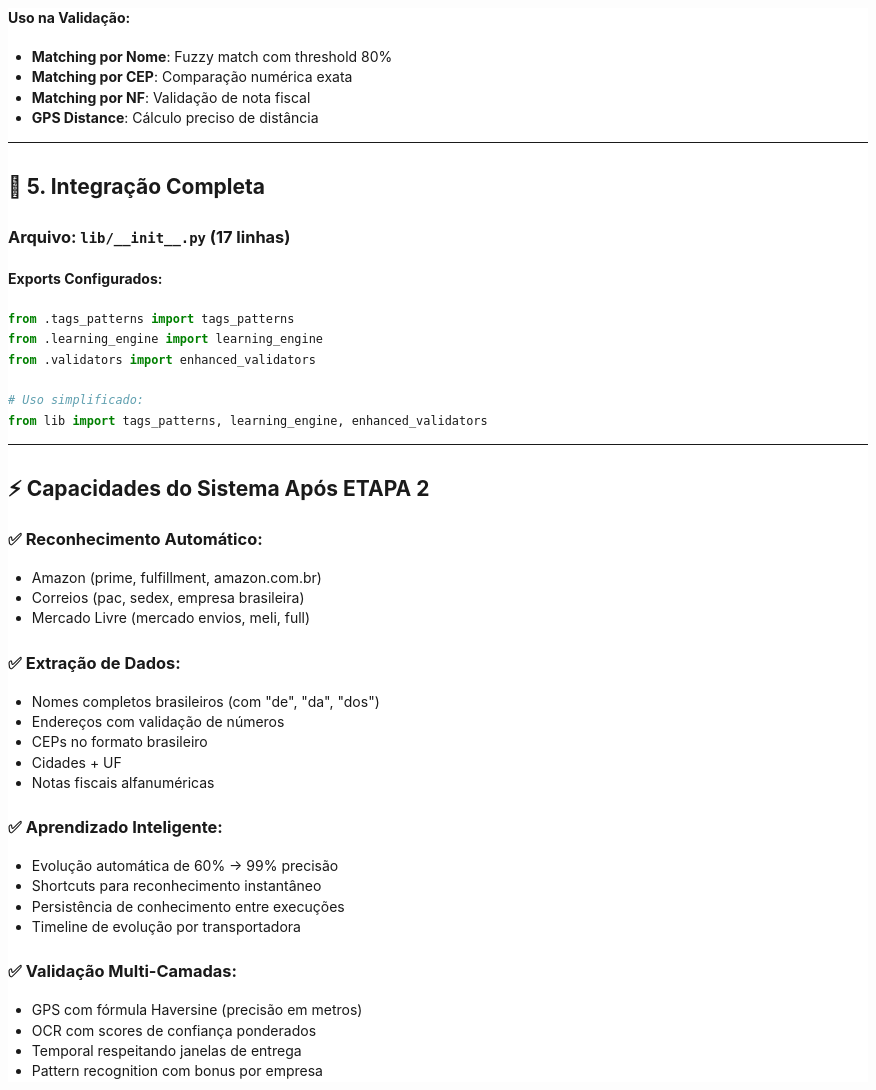 #### **Uso na Validação:**
- **Matching por Nome**: Fuzzy match com threshold 80%
- **Matching por CEP**: Comparação numérica exata
- **Matching por NF**: Validação de nota fiscal
- **GPS Distance**: Cálculo preciso de distância

---

## 🔧 **5. Integração Completa**

### **Arquivo:** `lib/__init__.py` (17 linhas)

#### **Exports Configurados:**
```python
from .tags_patterns import tags_patterns
from .learning_engine import learning_engine  
from .validators import enhanced_validators

# Uso simplificado:
from lib import tags_patterns, learning_engine, enhanced_validators
```

---

## ⚡ **Capacidades do Sistema Após ETAPA 2**

### **✅ Reconhecimento Automático:**
- Amazon (prime, fulfillment, amazon.com.br)
- Correios (pac, sedex, empresa brasileira)
- Mercado Livre (mercado envios, meli, full)

### **✅ Extração de Dados:**
- Nomes completos brasileiros (com "de", "da", "dos")
- Endereços com validação de números
- CEPs no formato brasileiro
- Cidades + UF
- Notas fiscais alfanuméricas

### **✅ Aprendizado Inteligente:**
- Evolução automática de 60% → 99% precisão
- Shortcuts para reconhecimento instantâneo
- Persistência de conhecimento entre execuções
- Timeline de evolução por transportadora

### **✅ Validação Multi-Camadas:**
- GPS com fórmula Haversine (precisão em metros)
- OCR com scores de confiança ponderados
- Temporal respeitando janelas de entrega
- Pattern recognition com bonus por empresa

